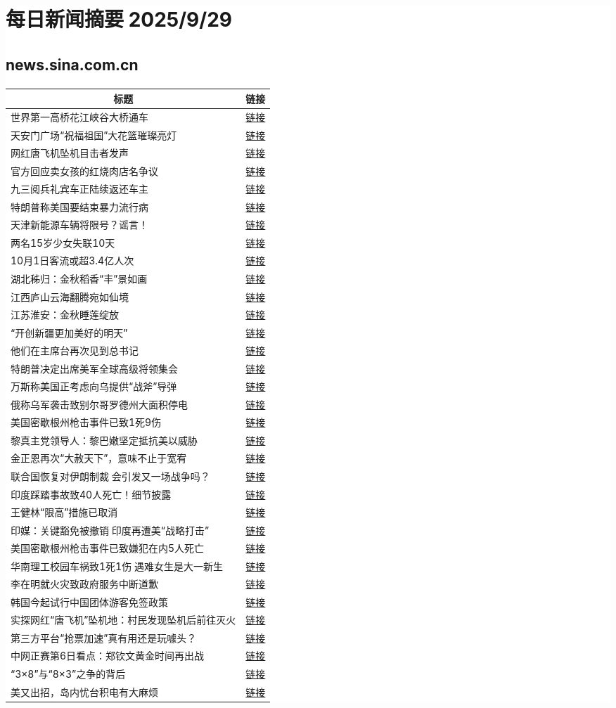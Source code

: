# 每日新闻摘要 2025/9/29

## news.sina.com.cn

| 标题 | 链接 |
| ---- | ---- |
| 世界第一高桥花江峡谷大桥通车 | [链接](https://photo.sina.cn/album_1_2841_612534.htm?ch=1) |
| 天安门广场“祝福祖国”大花篮璀璨亮灯 | [链接](http://slide.news.sina.com.cn/c/slide_1_2841_612488.html) |
| 网红唐飞机坠机目击者发声 | [链接](https://s.weibo.com/weibo?q=%E7%BD%91%E7%BA%A2%E5%94%90%E9%A3%9E%E6%9C%BA%E5%9D%A0%E6%9C%BA%E7%9B%AE%E5%87%BB%E8%80%85%E5%8F%91%E5%A3%B0) |
| 官方回应卖女孩的红烧肉店名争议 | [链接](https://finance.sina.cn/2025-09-29/detail-infschkt8289595.d.html) |
| 九三阅兵礼宾车正陆续返还车主 | [链接](https://k.sina.com.cn/article_5293335778_13b81e4e2040016lf8.html?from=mil) |
| 特朗普称美国要结束暴力流行病 | [链接](https://s.weibo.com/weibo?q=%E7%89%B9%E6%9C%97%E6%99%AE%E7%A7%B0%E7%BE%8E%E5%9B%BD%E8%A6%81%E7%BB%93%E6%9D%9F%E6%9A%B4%E5%8A%9B%E6%B5%81%E8%A1%8C%E7%97%85) |
| 天津新能源车辆将限号？谣言！ | [链接](https://k.sina.com.cn/article_5281491251_13acd293300101o3tm.html?from=news) |
| 两名15岁少女失联10天 | [链接](https://s.weibo.com/weibo?q=%E4%B8%A4%E5%90%8D15%E5%B2%81%E5%B0%91%E5%A5%B3%E5%A4%B1%E8%81%9410%E5%A4%A9) |
| 10月1日客流或超3.4亿人次 | [链接](https://s.weibo.com/weibo?q=10%E6%9C%881%E6%97%A5%E5%AE%A2%E6%B5%81%E6%88%96%E8%B6%853.4%E4%BA%BF%E4%BA%BA%E6%AC%A1) |
| 湖北秭归：金秋稻香“丰”景如画 | [链接](https://photo.sina.cn/album_1_2841_612489.htm?ch=1) |
| 江西庐山云海翻腾宛如仙境 | [链接](https://photo.sina.cn/album_1_2841_612533.htm?ch=1) |
| 江苏淮安：金秋睡莲绽放 | [链接](https://photo.sina.cn/album_1_2841_612532.htm?ch=1) |
| “开创新疆更加美好的明天” | [链接](https://news.sina.com.cn/c/xl/2025-09-29/doc-infschkx2070189.shtml) |
| 他们在主席台再次见到总书记 | [链接](https://news.sina.com.cn/c/xl/2025-09-29/doc-infschkt8317666.shtml) |
| 特朗普决定出席美军全球高级将领集会 | [链接](https://news.sina.com.cn/w/2025-09-28/doc-infsamfc8721315.shtml) |
| 万斯称美国正考虑向乌提供“战斧”导弹 | [链接](https://news.sina.com.cn/w/2025-09-29/doc-infscaav8389872.shtml) |
| 俄称乌军袭击致别尔哥罗德州大面积停电 | [链接](https://news.sina.com.cn/w/2025-09-29/doc-infsarpc3925755.shtml) |
| 美国密歇根州枪击事件已致1死9伤 | [链接](https://news.sina.com.cn/w/2025-09-29/doc-infsarpc3928840.shtml) |
| 黎真主党领导人：黎巴嫩坚定抵抗美以威胁 | [链接](https://news.sina.com.cn/w/2025-09-28/doc-infsamfc8702388.shtml) |
| 金正恩再次“大赦天下”，意味不止于宽宥 | [链接](https://news.sina.com.cn/w/2025-09-29/doc-infschkt8279493.shtml) |
| 联合国恢复对伊朗制裁 会引发又一场战争吗？ | [链接](https://k.sina.com.cn/article_5044281310_12ca99fde02002fgry.html?from=news&subch=onews) |
| 印度踩踏事故致40人死亡！细节披露 | [链接](https://news.sina.cn/zt_d/subject-1759042817) |
| 王健林“限高”措施已取消 | [链接](https://zx.sina.cn/push/2025-09-29/detail-infschkt8313660.d.html) |
| 印媒：关键豁免被撤销 印度再遭美“战略打击” | [链接](https://news.sina.com.cn/w/2025-09-29/doc-infschkx2061753.shtml) |
| 美国密歇根州枪击事件已致嫌犯在内5人死亡 | [链接](https://news.sina.com.cn/w/2025-09-29/doc-infschkt8306611.shtml) |
| 华南理工校园车祸致1死1伤 遇难女生是大一新生 | [链接](https://news.sina.com.cn/s/2025-09-28/doc-infsamfc8705050.shtml) |
| 李在明就火灾致政府服务中断道歉 | [链接](https://video.sina.com.cn/p/news/2025-09-29/detail-infschkx2070266.d.html) |
| 韩国今起试行中国团体游客免签政策 | [链接](https://k.sina.com.cn/article_1686546714_6486a91a040038ks8.html?from=travel) |
| 实探网红“唐飞机”坠机地：村民发现坠机后前往灭火 | [链接](https://k.sina.com.cn/article_1720962692_6693ce8402002xbee.html?from=news&subch=onews) |
| 第三方平台“抢票加速”真有用还是玩噱头？ | [链接](https://news.sina.com.cn/s/2025-09-29/doc-infschkv3571301.shtml) |
| 中网正赛第6日看点：郑钦文黄金时间再出战 | [链接](https://news.sina.cn/zt_d/subject-1758591144) |
| “3×8”与“8×3”之争的背后 | [链接](https://k.sina.com.cn/article_1726918143_66eeadff02001qunw.html?from=edu) |
| 美又出招，岛内忧台积电有大麻烦 | [链接](https://news.sina.com.cn/c/2025-09-29/doc-infschkt8300161.shtml) |